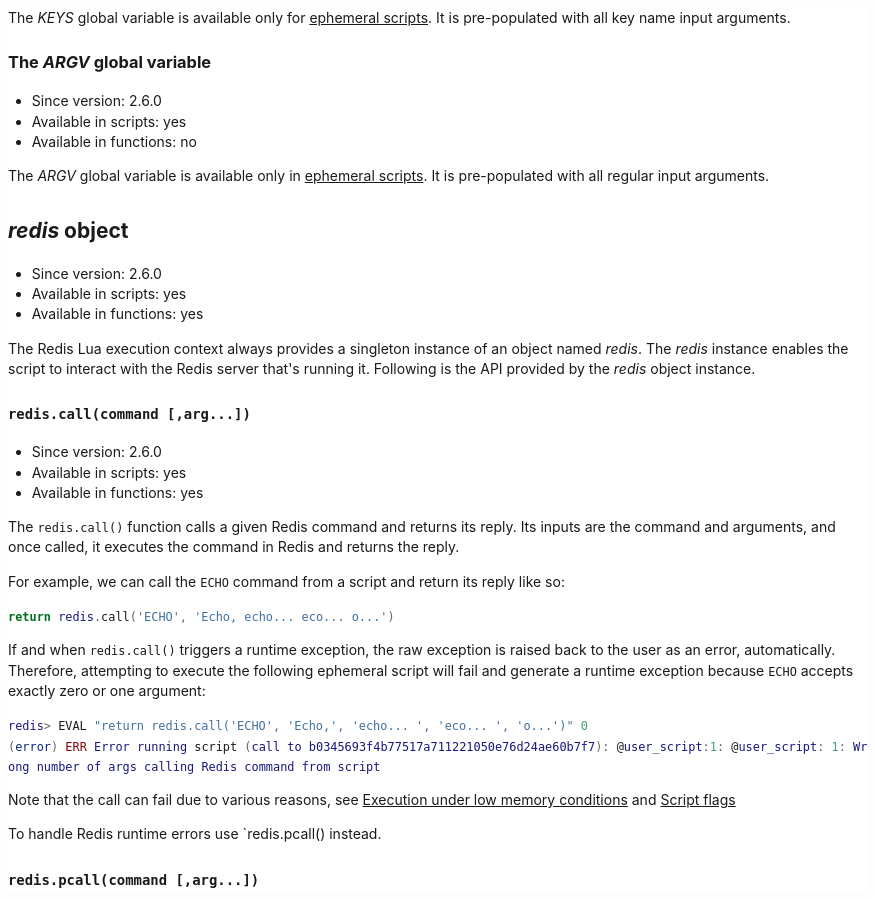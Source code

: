 The _KEYS_ global variable is available only for [ephemeral scripts](/topics/eval-intro).
It is pre-populated with all key name input arguments.

### <a name="the-argv-global-variable"></a>The _ARGV_ global variable

* Since version: 2.6.0
* Available in scripts: yes
* Available in functions: no

The _ARGV_ global variable is available only in [ephemeral scripts](/topics/eval-intro).
It is pre-populated with all regular input arguments.

## <a name="redis_object"></a>_redis_ object

* Since version: 2.6.0
* Available in scripts: yes
* Available in functions: yes

The Redis Lua execution context always provides a singleton instance of an object named _redis_.
The _redis_ instance enables the script to interact with the Redis server that's running it.
Following is the API provided by the _redis_ object instance.

### <a name="redis.call"></a> `redis.call(command [,arg...])`

* Since version: 2.6.0
* Available in scripts: yes
* Available in functions: yes

The `redis.call()` function calls a given Redis command and returns its reply.
Its inputs are the command and arguments, and once called, it executes the command in Redis and returns the reply.

For example, we can call the `ECHO` command from a script and return its reply like so:

```lua
return redis.call('ECHO', 'Echo, echo... eco... o...')
```

If and when `redis.call()` triggers a runtime exception, the raw exception is raised back to the user as an error, automatically.
Therefore, attempting to execute the following ephemeral script will fail and generate a runtime exception because `ECHO` accepts exactly zero or one argument:

```lua
redis> EVAL "return redis.call('ECHO', 'Echo,', 'echo... ', 'eco... ', 'o...')" 0
(error) ERR Error running script (call to b0345693f4b77517a711221050e76d24ae60b7f7): @user_script:1: @user_script: 1: Wrong number of args calling Redis command from script
```

Note that the call can fail due to various reasons, see [Execution under low memory conditions](/topics/eval-intro#execution-under-low-memory-conditions) and [Script flags](#script_flags)

To handle Redis runtime errors use `redis.pcall() instead.

### <a name="redis.pcall"></a> `redis.pcall(command [,arg...])`
